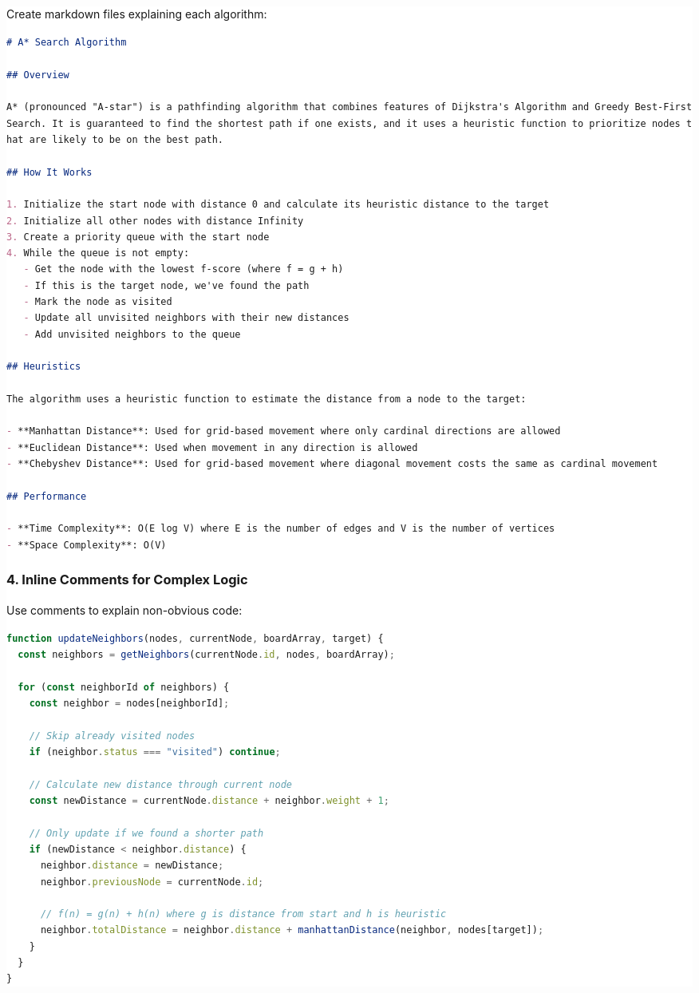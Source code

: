 Create markdown files explaining each algorithm:

```markdown
# A* Search Algorithm

## Overview

A* (pronounced "A-star") is a pathfinding algorithm that combines features of Dijkstra's Algorithm and Greedy Best-First Search. It is guaranteed to find the shortest path if one exists, and it uses a heuristic function to prioritize nodes that are likely to be on the best path.

## How It Works

1. Initialize the start node with distance 0 and calculate its heuristic distance to the target
2. Initialize all other nodes with distance Infinity
3. Create a priority queue with the start node
4. While the queue is not empty:
   - Get the node with the lowest f-score (where f = g + h)
   - If this is the target node, we've found the path
   - Mark the node as visited
   - Update all unvisited neighbors with their new distances
   - Add unvisited neighbors to the queue

## Heuristics

The algorithm uses a heuristic function to estimate the distance from a node to the target:

- **Manhattan Distance**: Used for grid-based movement where only cardinal directions are allowed
- **Euclidean Distance**: Used when movement in any direction is allowed
- **Chebyshev Distance**: Used for grid-based movement where diagonal movement costs the same as cardinal movement

## Performance

- **Time Complexity**: O(E log V) where E is the number of edges and V is the number of vertices
- **Space Complexity**: O(V)
```

### 4. Inline Comments for Complex Logic

Use comments to explain non-obvious code:

```javascript
function updateNeighbors(nodes, currentNode, boardArray, target) {
  const neighbors = getNeighbors(currentNode.id, nodes, boardArray);
  
  for (const neighborId of neighbors) {
    const neighbor = nodes[neighborId];
    
    // Skip already visited nodes
    if (neighbor.status === "visited") continue;
    
    // Calculate new distance through current node
    const newDistance = currentNode.distance + neighbor.weight + 1;
    
    // Only update if we found a shorter path
    if (newDistance < neighbor.distance) {
      neighbor.distance = newDistance;
      neighbor.previousNode = currentNode.id;
      
      // f(n) = g(n) + h(n) where g is distance from start and h is heuristic
      neighbor.totalDistance = neighbor.distance + manhattanDistance(neighbor, nodes[target]);
    }
  }
}
```